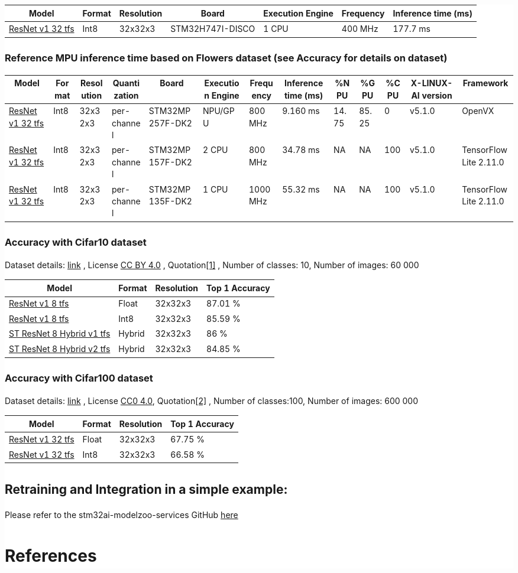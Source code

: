 | Model                                                                                                                | Format | Resolution | Board            | Execution Engine | Frequency    | Inference time (ms) |
|----------------------------------------------------------------------------------------------------------------------|--------|------------|------------------|------------------|--------------|---------------------|
| [ResNet v1 32 tfs](./ST_pretrainedmodel_public_dataset/cifar100/resnet_v1_32_32_tfs/resnet_v1_32_32_tfs_int8.tflite) | Int8   | 32x32x3    | STM32H747I-DISCO | 1 CPU            | 400 MHz      | 177.7 ms            |


### Reference **MPU** inference time based on Flowers dataset (see Accuracy for details on dataset)
| Model                                                                                                               |  Format  | Resolution | Quantization  | Board             | Execution Engine | Frequency | Inference time (ms) | %NPU  | %GPU  | %CPU | X-LINUX-AI version |       Framework       |
|---------------------------------------------------------------------------------------------------------------------|----------|------------|---------------|-------------------|------------------|-----------|---------------------|-------|-------|------|--------------------|-----------------------|
|[ResNet v1 32 tfs](./ST_pretrainedmodel_public_dataset/cifar100/resnet_v1_32_32_tfs/resnet_v1_32_32_tfs_int8.tflite) | Int8     | 32x32x3    |  per-channel  | STM32MP257F-DK2   | NPU/GPU          | 800  MHz  | 9.160 ms            | 14.75 | 85.25 | 0    |   v5.1.0           | OpenVX                |
|[ResNet v1 32 tfs](./ST_pretrainedmodel_public_dataset/cifar100/resnet_v1_32_32_tfs/resnet_v1_32_32_tfs_int8.tflite) | Int8     | 32x32x3    |  per-channel  | STM32MP157F-DK2   | 2 CPU            | 800  MHz  | 34.78 ms            | NA    | NA    | 100  |   v5.1.0           | TensorFlowLite 2.11.0 |
|[ResNet v1 32 tfs](./ST_pretrainedmodel_public_dataset/cifar100/resnet_v1_32_32_tfs/resnet_v1_32_32_tfs_int8.tflite) | Int8     | 32x32x3    |  per-channel  | STM32MP135F-DK2   | 1 CPU            | 1000 MHz  | 55.32 ms            | NA    | NA    | 100  |   v5.1.0           | TensorFlowLite 2.11.0 |


### Accuracy with Cifar10 dataset

Dataset details: [link](https://www.cs.toronto.edu/~kriz/cifar.html) ,
License [CC BY 4.0](https://creativecommons.org/licenses/by/4.0/) , Quotation[[1]](#1) , Number of classes: 10, Number of
images: 60 000

| Model                                                                                                            | Format   | Resolution  | Top 1 Accuracy |
|------------------------------------------------------------------------------------------------------------------|----------|-------------|----------------|
| [ResNet v1 8 tfs](./ST_pretrainedmodel_public_dataset/cifar10/resnet_v1_8_32_tfs/resnet_v1_8_32_tfs.h5)          | Float    | 32x32x3     | 87.01 %        |
| [ResNet v1 8 tfs](./ST_pretrainedmodel_public_dataset/cifar10/resnet_v1_8_32_tfs/resnet_v1_8_32_tfs_int8.tflite) | Int8     | 32x32x3     | 85.59 %        |
| [ST ResNet 8 Hybrid v1 tfs](./ST_pretrainedmodel_public_dataset/cifar10/st_resnet_8_hybrid_v1_32_tfs/st_resnet_8_hybrid_v1_32_tfs.h5)                                                                                        | Hybrid   | 32x32x3     | 86 %           |
| [ST ResNet 8 Hybrid v2 tfs](./ST_pretrainedmodel_public_dataset/cifar10/st_resnet_8_hybrid_v2_32_tfs/st_resnet_8_hybrid_v2_32_tfs.h5)                                                                                        | Hybrid   | 32x32x3     | 84.85 %        |


### Accuracy with Cifar100 dataset

Dataset details: [link](https://www.cs.toronto.edu/~kriz/cifar.html) ,
License [CC0 4.0](https://creativecommons.org/licenses/by/4.0/), Quotation[[2]](#2)  , Number of classes:100,
Number of images:  600 000

| Model                                                                                                                | Format  | Resolution | Top 1 Accuracy |
|----------------------------------------------------------------------------------------------------------------------|---------|------------|----------------|
| [ResNet v1 32 tfs](./ST_pretrainedmodel_public_dataset/cifar100/resnet_v1_32_32_tfs/resnet_v1_32_32_tfs.h5)          | Float   | 32x32x3    | 67.75 %        |
| [ResNet v1 32 tfs](./ST_pretrainedmodel_public_dataset/cifar100/resnet_v1_32_32_tfs/resnet_v1_32_32_tfs_int8.tflite) | Int8    | 32x32x3    | 66.58 %        |

## Retraining and Integration in a simple example:

Please refer to the stm32ai-modelzoo-services GitHub [here](https://github.com/STMicroelectronics/stm32ai-modelzoo-services)


# References
